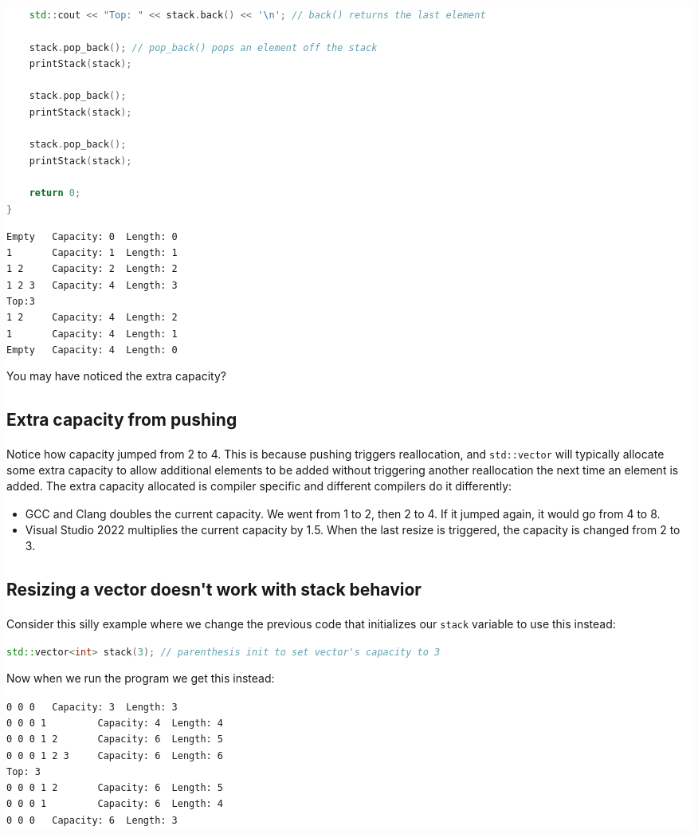 ```cpp
	std::cout << "Top: " << stack.back() << '\n'; // back() returns the last element

	stack.pop_back(); // pop_back() pops an element off the stack
	printStack(stack);

	stack.pop_back();
	printStack(stack);

	stack.pop_back();
	printStack(stack);

	return 0;
}
```

```
Empty   Capacity: 0  Length: 0
1       Capacity: 1  Length: 1
1 2     Capacity: 2  Length: 2
1 2 3   Capacity: 4  Length: 3
Top:3
1 2     Capacity: 4  Length: 2
1       Capacity: 4  Length: 1
Empty   Capacity: 4  Length: 0
```

You may have noticed the extra capacity?

## Extra capacity from pushing

Notice how capacity jumped from 2 to 4. This is because pushing triggers reallocation, and `std::vector` will typically allocate some extra capacity to allow additional elements to be added without triggering another reallocation the next time an element is added. The extra capacity allocated is compiler specific and different compilers do it differently:
- GCC and Clang doubles the current capacity. We went from 1 to 2, then 2 to 4. If it jumped again, it would go from 4 to 8.
- Visual Studio 2022 multiplies the current capacity by 1.5. When the last resize is triggered, the capacity is changed from 2 to 3.

## Resizing a vector doesn't work with stack behavior

Consider this silly example where we change the previous code that initializes our `stack` variable to use this instead:
```cpp
std::vector<int> stack(3); // parenthesis init to set vector's capacity to 3
```

Now when we run the program we get this instead:
```
0 0 0   Capacity: 3  Length: 3
0 0 0 1         Capacity: 4  Length: 4
0 0 0 1 2       Capacity: 6  Length: 5
0 0 0 1 2 3     Capacity: 6  Length: 6
Top: 3
0 0 0 1 2       Capacity: 6  Length: 5
0 0 0 1         Capacity: 6  Length: 4
0 0 0   Capacity: 6  Length: 3
```

